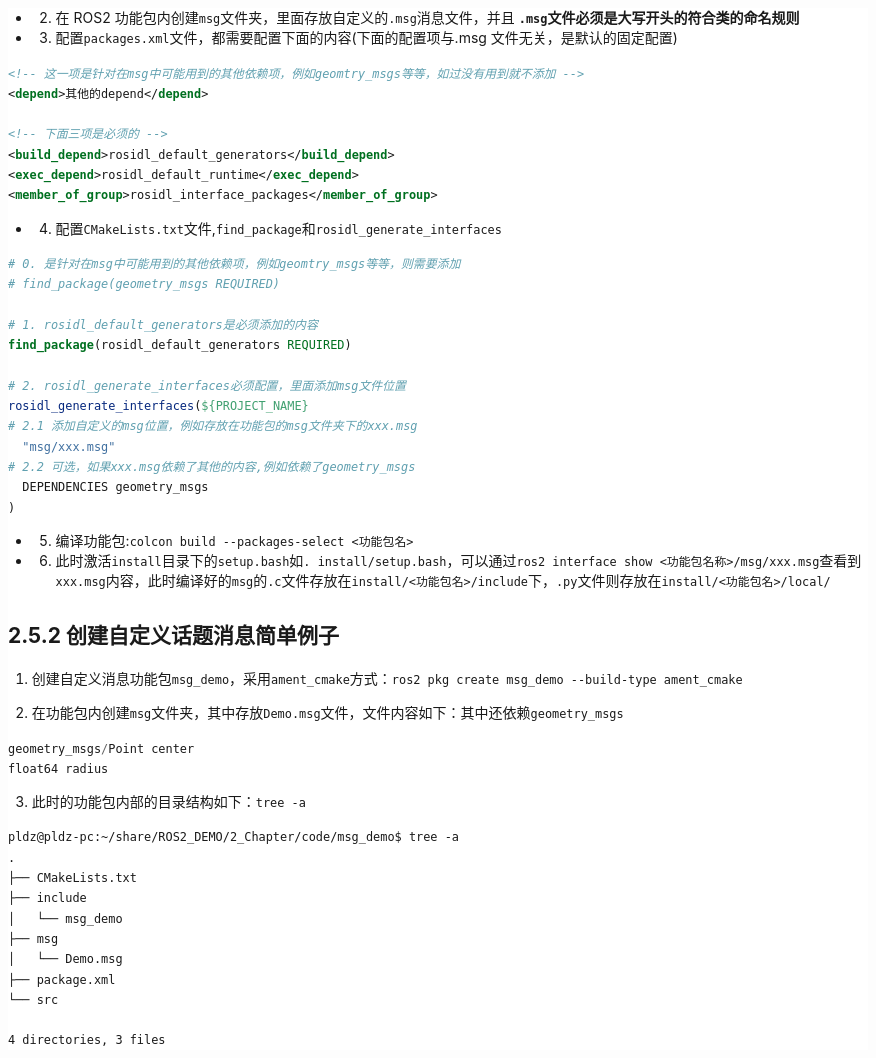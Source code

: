 - 2. 在 ROS2 功能包内创建`msg`文件夹，里面存放自定义的`.msg`消息文件，并且 **`.msg`文件必须是大写开头的符合类的命名规则**

- 3. 配置`packages.xml`文件，都需要配置下面的内容(下面的配置项与.msg 文件无关，是默认的固定配置)

```xml
<!-- 这一项是针对在msg中可能用到的其他依赖项，例如geomtry_msgs等等，如过没有用到就不添加 -->
<depend>其他的depend</depend>

<!-- 下面三项是必须的 -->
<build_depend>rosidl_default_generators</build_depend>
<exec_depend>rosidl_default_runtime</exec_depend>
<member_of_group>rosidl_interface_packages</member_of_group>
```

- 4. 配置`CMakeLists.txt`文件,`find_package`和`rosidl_generate_interfaces`

```cmake
# 0. 是针对在msg中可能用到的其他依赖项，例如geomtry_msgs等等，则需要添加
# find_package(geometry_msgs REQUIRED)

# 1. rosidl_default_generators是必须添加的内容
find_package(rosidl_default_generators REQUIRED)

# 2. rosidl_generate_interfaces必须配置，里面添加msg文件位置
rosidl_generate_interfaces(${PROJECT_NAME}
# 2.1 添加自定义的msg位置，例如存放在功能包的msg文件夹下的xxx.msg
  "msg/xxx.msg"
# 2.2 可选，如果xxx.msg依赖了其他的内容,例如依赖了geometry_msgs
  DEPENDENCIES geometry_msgs
)
```

- 5. 编译功能包:`colcon build --packages-select <功能包名>`

- 6. 此时激活`install`目录下的`setup.bash`如`. install/setup.bash`，可以通过`ros2 interface show <功能包名称>/msg/xxx.msg`查看到`xxx.msg`内容，此时编译好的`msg`的`.c`文件存放在`install/<功能包名>/include`下，`.py`文件则存放在`install/<功能包名>/local/`

## 2.5.2 创建自定义话题消息简单例子

1. 创建自定义消息功能包`msg_demo`，采用`ament_cmake`方式：`ros2 pkg create msg_demo --build-type ament_cmake`

2. 在功能包内创建`msg`文件夹，其中存放`Demo.msg`文件，文件内容如下：其中还依赖`geometry_msgs`

```cpp
geometry_msgs/Point center
float64 radius
```

3. 此时的功能包内部的目录结构如下：`tree -a`

```shell
pldz@pldz-pc:~/share/ROS2_DEMO/2_Chapter/code/msg_demo$ tree -a
.
├── CMakeLists.txt
├── include
│   └── msg_demo
├── msg
│   └── Demo.msg
├── package.xml
└── src

4 directories, 3 files
```
